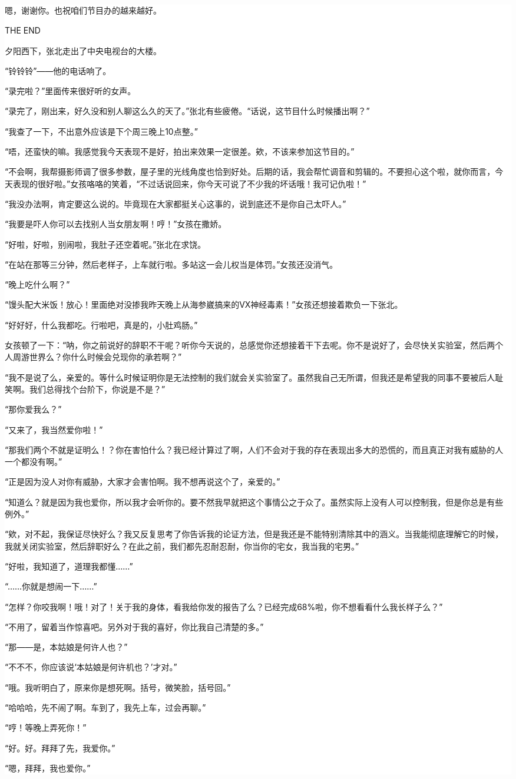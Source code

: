 嗯，谢谢你。也祝咱们节目办的越来越好。

THE END

夕阳西下，张北走出了中央电视台的大楼。

“铃铃铃”——他的电话响了。

“录完啦？”里面传来很好听的女声。

“录完了，刚出来，好久没和别人聊这么久的天了。”张北有些疲倦。“话说，这节目什么时候播出啊？”

“我查了一下，不出意外应该是下个周三晚上10点整。”

“唔，还蛮快的嘛。我感觉我今天表现不是好，拍出来效果一定很差。欸，不该来参加这节目的。”

“不会啊，我帮摄影师调了很多参数，屋子里的光线角度也恰到好处。后期的话，我会帮忙调音和剪辑的。不要担心这个啦，就你而言，今天表现的很好啦。”女孩咯咯的笑着，“不过话说回来，你今天可说了不少我的坏话哦！我可记仇啦！”

“我没办法啊，肯定要这么说的。毕竟现在大家都挺关心这事的，说到底还不是你自己太吓人。”

“我要是吓人你可以去找别人当女朋友啊！哼！”女孩在撒娇。

“好啦，好啦，别闹啦，我肚子还空着呢。”张北在求饶。

“在站在那等三分钟，然后老样子，上车就行啦。多站这一会儿权当是体罚。”女孩还没消气。

“晚上吃什么啊？”

“馒头配大米饭！放心！里面绝对没掺我昨天晚上从海参崴搞来的VX神经毒素！”女孩还想接着欺负一下张北。

“好好好，什么我都吃。行啦吧，真是的，小肚鸡肠。”

女孩顿了一下：“呐，你之前说好的辞职不干呢？听你今天说的，总感觉你还想接着干下去呢。你不是说好了，会尽快关实验室，然后两个人周游世界么？你什么时候会兑现你的承若啊？”

“我不是说了么，亲爱的。等什么时候证明你是无法控制的我们就会关实验室了。虽然我自己无所谓，但我还是希望我的同事不要被后人耻笑啊。我们总得找个台阶下，你说是不是？”

“那你爱我么？”

“又来了，我当然爱你啦！”

“那我们两个不就是证明么！？你在害怕什么？我已经计算过了啊，人们不会对于我的存在表现出多大的恐慌的，而且真正对我有威胁的人一个都没有啊。”

“正是因为没人对你有威胁，大家才会害怕啊。我不想再说这个了，亲爱的。”

“知道么？就是因为我也爱你，所以我才会听你的。要不然我早就把这个事情公之于众了。虽然实际上没有人可以控制我，但是你总是有些例外。”

“欸，对不起，我保证尽快好么？我又反复思考了你告诉我的论证方法，但是我还是不能特别清除其中的涵义。当我能彻底理解它的时候，我就关闭实验室，然后辞职好么？在此之前，我们都先忍耐忍耐，你当你的宅女，我当我的宅男。”

“好啦，我知道了，道理我都懂……”

“……你就是想闹一下……”

“怎样？你咬我啊！哦！对了！关于我的身体，看我给你发的报告了么？已经完成68%啦，你不想看看什么我长样子么？”

“不用了，留着当作惊喜吧。另外对于我的喜好，你比我自己清楚的多。”

“那——是，本姑娘是何许人也？”

“不不不，你应该说‘本姑娘是何许机也？’才对。”

“哦。我听明白了，原来你是想死啊。括号，微笑脸，括号回。”

“哈哈哈，先不闹了啊。车到了，我先上车，过会再聊。”

“哼！等晚上弄死你！”

“好。好。拜拜了先，我爱你。”

“嗯，拜拜，我也爱你。”